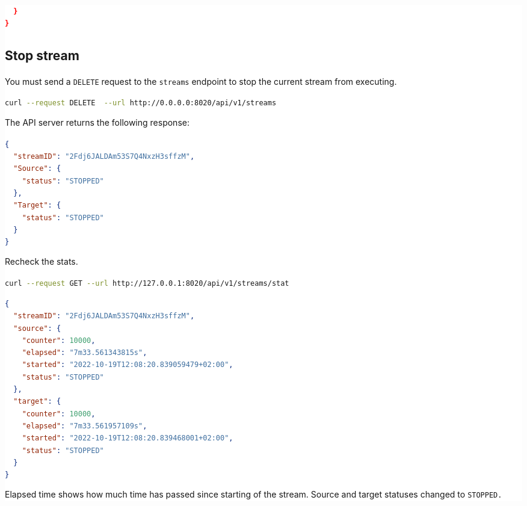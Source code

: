 ```JSON
  }
}
```


## Stop stream

You must send a `DELETE` request to the `streams` endpoint to stop the current
stream from executing.

```sh
curl --request DELETE  --url http://0.0.0.0:8020/api/v1/streams
```

The API server returns the following response:

```json
{
  "streamID": "2Fdj6JALDAm53S7Q4NxzH3sffzM",
  "Source": {
    "status": "STOPPED"
  },
  "Target": {
    "status": "STOPPED"
  }
}
```

Recheck the stats.

```bash
curl --request GET --url http://127.0.0.1:8020/api/v1/streams/stat
```

```JSON
{
  "streamID": "2Fdj6JALDAm53S7Q4NxzH3sffzM",
  "source": {
    "counter": 10000,
    "elapsed": "7m33.561343815s",
    "started": "2022-10-19T12:08:20.839059479+02:00",
    "status": "STOPPED"
  },
  "target": {
    "counter": 10000,
    "elapsed": "7m33.561957109s",
    "started": "2022-10-19T12:08:20.839468001+02:00",
    "status": "STOPPED"
  }
}
```

Elapsed time shows how much time has passed since starting of the stream. Source
and target statuses changed to `STOPPED.`
